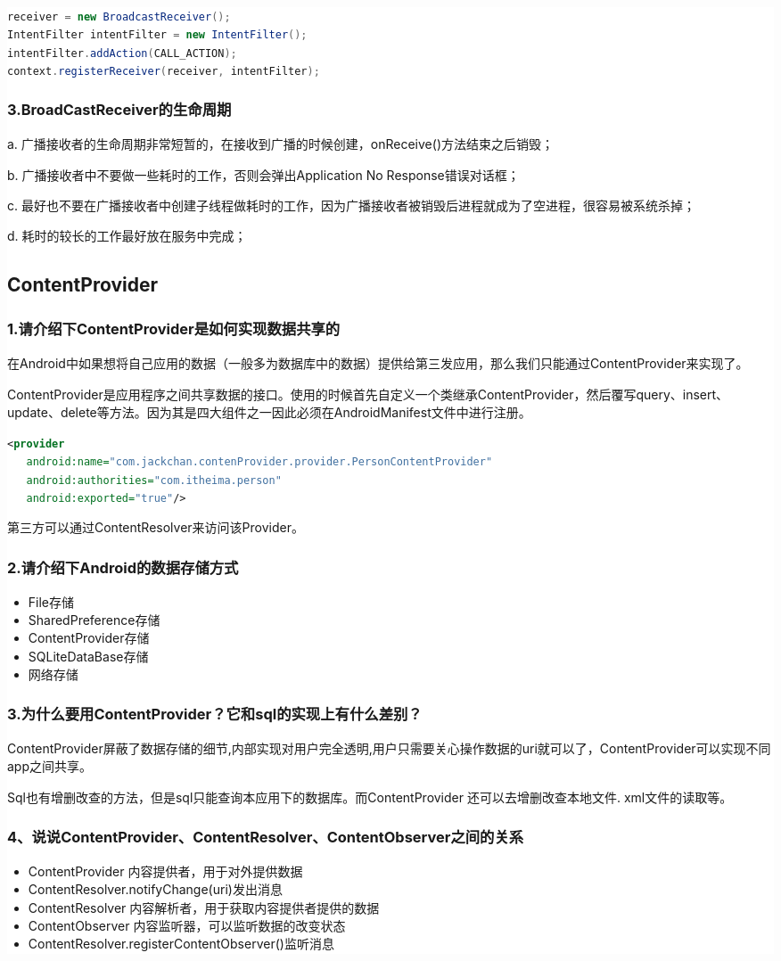 ```java
receiver = new BroadcastReceiver();  
IntentFilter intentFilter = new IntentFilter();  
intentFilter.addAction(CALL_ACTION);  
context.registerReceiver(receiver, intentFilter);
```

### 3.BroadCastReceiver的生命周期             

a. 广播接收者的生命周期非常短暂的，在接收到广播的时候创建，onReceive()方法结束之后销毁；       

b. 广播接收者中不要做一些耗时的工作，否则会弹出Application No Response错误对话框；       

c. 最好也不要在广播接收者中创建子线程做耗时的工作，因为广播接收者被销毁后进程就成为了空进程，很容易被系统杀掉；       

d. 耗时的较长的工作最好放在服务中完成；

## ContentProvider

### 1.请介绍下ContentProvider是如何实现数据共享的             

在Android中如果想将自己应用的数据（一般多为数据库中的数据）提供给第三发应用，那么我们只能通过ContentProvider来实现了。

ContentProvider是应用程序之间共享数据的接口。使用的时候首先自定义一个类继承ContentProvider，然后覆写query、insert、update、delete等方法。因为其是四大组件之一因此必须在AndroidManifest文件中进行注册。

```xml
<provider
   android:name="com.jackchan.contenProvider.provider.PersonContentProvider"
   android:authorities="com.itheima.person"
   android:exported="true"/>
```

第三方可以通过ContentResolver来访问该Provider。

### 2.请介绍下Android的数据存储方式

- File存储       
- SharedPreference存储       
- ContentProvider存储       
- SQLiteDataBase存储       
- 网络存储

### 3.为什么要用ContentProvider？它和sql的实现上有什么差别？

ContentProvider屏蔽了数据存储的细节,内部实现对用户完全透明,用户只需要关心操作数据的uri就可以了，ContentProvider可以实现不同app之间共享。    

Sql也有增删改查的方法，但是sql只能查询本应用下的数据库。而ContentProvider 还可以去增删改查本地文件. xml文件的读取等。

### 4、说说ContentProvider、ContentResolver、ContentObserver之间的关系

- ContentProvider 内容提供者，用于对外提供数据       
- ContentResolver.notifyChange(uri)发出消息       
- ContentResolver 内容解析者，用于获取内容提供者提供的数据       
- ContentObserver 内容监听器，可以监听数据的改变状态       
- ContentResolver.registerContentObserver()监听消息

